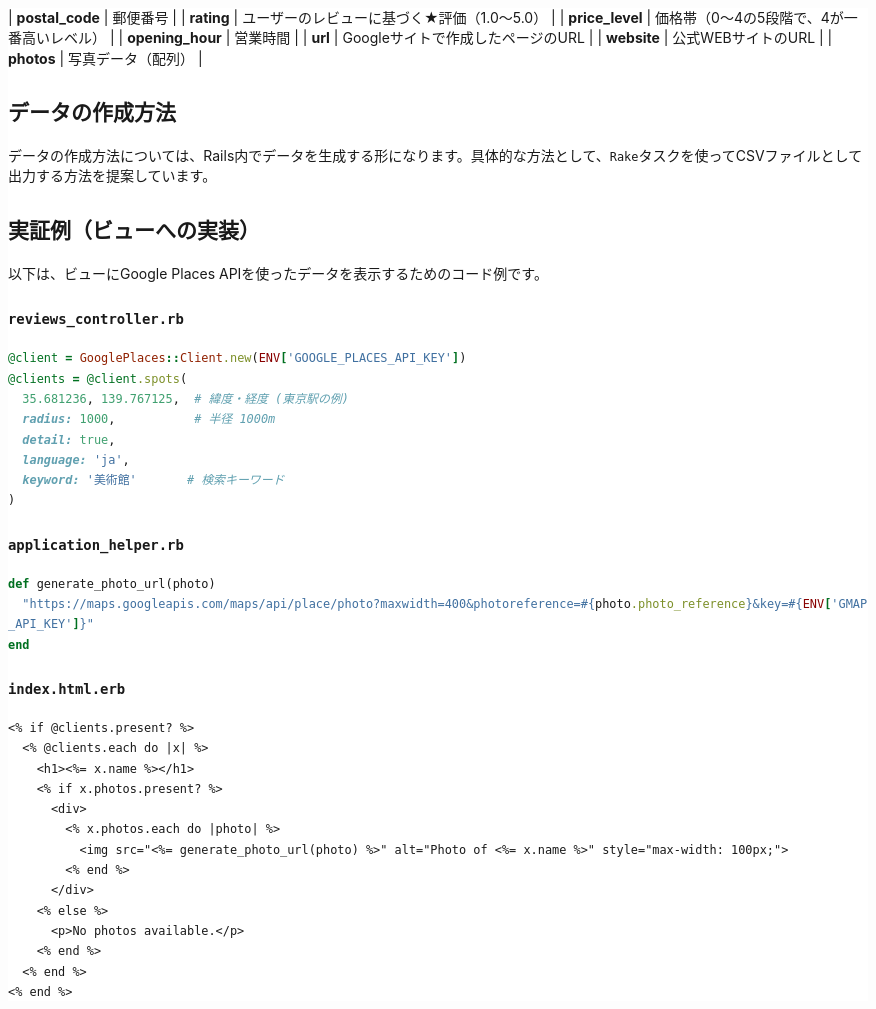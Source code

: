 | **postal_code**           | 郵便番号                                                             |
| **rating**                | ユーザーのレビューに基づく★評価（1.0〜5.0）                          |
| **price_level**           | 価格帯（0〜4の5段階で、4が一番高いレベル）                           |
| **opening_hour**          | 営業時間                                                             |
| **url**                   | Googleサイトで作成したページのURL                                    |
| **website**               | 公式WEBサイトのURL                                                  |
| **photos**                | 写真データ（配列）                                                    |



## データの作成方法

データの作成方法については、Rails内でデータを生成する形になります。具体的な方法として、`Rake`タスクを使ってCSVファイルとして出力する方法を提案しています。



## 実証例（ビューへの実装）

以下は、ビューにGoogle Places APIを使ったデータを表示するためのコード例です。

### `reviews_controller.rb`

```ruby
@client = GooglePlaces::Client.new(ENV['GOOGLE_PLACES_API_KEY'])
@clients = @client.spots(
  35.681236, 139.767125,  # 緯度・経度 (東京駅の例)
  radius: 1000,           # 半径 1000m
  detail: true,
  language: 'ja',
  keyword: '美術館'       # 検索キーワード
)
```

### `application_helper.rb`

```ruby
def generate_photo_url(photo)
  "https://maps.googleapis.com/maps/api/place/photo?maxwidth=400&photoreference=#{photo.photo_reference}&key=#{ENV['GMAP_API_KEY']}"
end
```

### `index.html.erb`

```erb
<% if @clients.present? %>
  <% @clients.each do |x| %>
    <h1><%= x.name %></h1>
    <% if x.photos.present? %>
      <div>
        <% x.photos.each do |photo| %>
          <img src="<%= generate_photo_url(photo) %>" alt="Photo of <%= x.name %>" style="max-width: 100px;">
        <% end %>
      </div>
    <% else %>
      <p>No photos available.</p>
    <% end %>
  <% end %>
<% end %>
```
